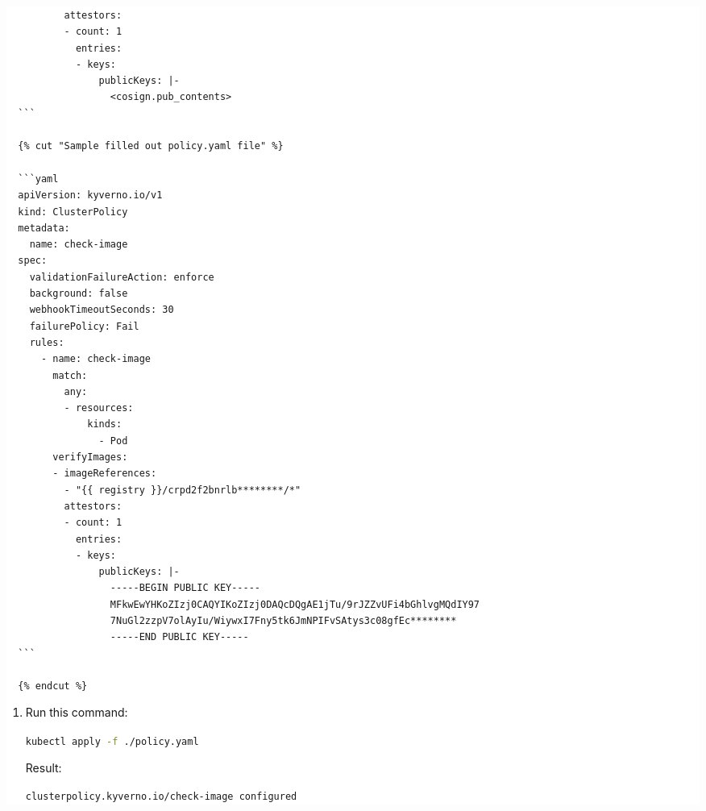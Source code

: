              attestors:
              - count: 1
                entries:
                - keys:
                    publicKeys: |-
                      <cosign.pub_contents>
      ```

      {% cut "Sample filled out policy.yaml file" %}

      ```yaml
      apiVersion: kyverno.io/v1
      kind: ClusterPolicy
      metadata:
        name: check-image
      spec:
        validationFailureAction: enforce
        background: false
        webhookTimeoutSeconds: 30
        failurePolicy: Fail
        rules:
          - name: check-image
            match:
              any:
              - resources:
                  kinds:
                    - Pod
            verifyImages:
            - imageReferences:
              - "{{ registry }}/crpd2f2bnrlb********/*"
              attestors:
              - count: 1
                entries:
                - keys:
                    publicKeys: |-
                      -----BEGIN PUBLIC KEY-----
                      MFkwEwYHKoZIzj0CAQYIKoZIzj0DAQcDQgAE1jTu/9rJZZvUFi4bGhlvgMQdIY97
                      7NuGl2zzpV7olAyIu/WiywxI7Fny5tk6JmNPIFvSAtys3c08gfEc********
                      -----END PUBLIC KEY-----
      ```

      {% endcut %}

   1. Run this command:

      ```bash
      kubectl apply -f ./policy.yaml
      ```

      Result:

      ```text
      clusterpolicy.kyverno.io/check-image configured
      ```
